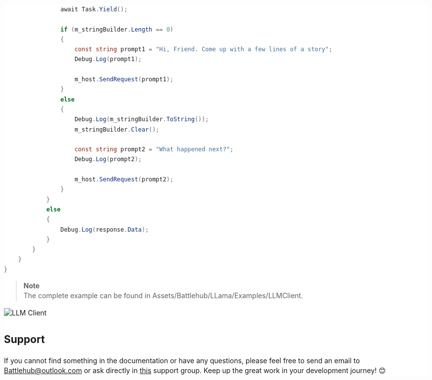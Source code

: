 ```C#
                await Task.Yield();

                if (m_stringBuilder.Length == 0)
                {
                    const string prompt1 = "Hi, Friend. Come up with a few lines of a story";
                    Debug.Log(prompt1);

                    m_host.SendRequest(prompt1);
                }
                else
                {
                    Debug.Log(m_stringBuilder.ToString());
                    m_stringBuilder.Clear();

                    const string prompt2 = "What happened next?";
                    Debug.Log(prompt2);

                    m_host.SendRequest(prompt2);
                }
            }
            else
            {
                Debug.Log(response.Data);
            }
        }
    }
}

```

> **Note**  
The complete example can be found in Assets/Battlehub/LLama/Examples/LLMClient.

![LLM Client][llm_client]

## Support
If you cannot find something in the documentation or have any questions, please feel free to send an email to [Battlehub@outlook.com](mailto:Battlehub@outlook.com) or ask directly in [this](https://t.me/battlehub) support group. Keep up the great work in your development journey! 😊

[llava]:  Docs/Images/llava.png
[getting_started_result]:  Docs/Images/getting_started.png
[dummy_llm]:  Docs/Images/dummy_llm.png
[llm_client]:  Docs/Images/llm_client.png
[load_gpt_params]: Docs/Images/load_gpt_params.png



